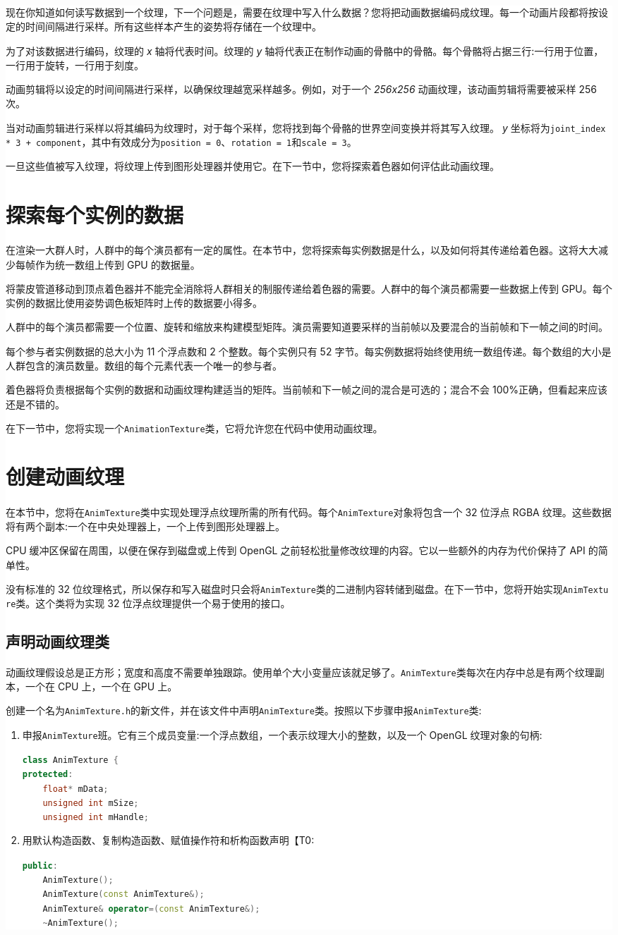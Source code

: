 现在你知道如何读写数据到一个纹理，下一个问题是，需要在纹理中写入什么数据？您将把动画数据编码成纹理。每一个动画片段都将按设定的时间间隔进行采样。所有这些样本产生的姿势将存储在一个纹理中。

为了对该数据进行编码，纹理的 *x* 轴将代表时间。纹理的 *y* 轴将代表正在制作动画的骨骼中的骨骼。每个骨骼将占据三行:一行用于位置，一行用于旋转，一行用于刻度。

动画剪辑将以设定的时间间隔进行采样，以确保纹理越宽采样越多。例如，对于一个 *256x256* 动画纹理，该动画剪辑将需要被采样 256 次。

当对动画剪辑进行采样以将其编码为纹理时，对于每个采样，您将找到每个骨骼的世界空间变换并将其写入纹理。 *y* 坐标将为`joint_index * 3 + component`，其中有效成分为`position = 0`、`rotation = 1`和`scale = 3`。

一旦这些值被写入纹理，将纹理上传到图形处理器并使用它。在下一节中，您将探索着色器如何评估此动画纹理。

# 探索每个实例的数据

在渲染一大群人时，人群中的每个演员都有一定的属性。在本节中，您将探索每实例数据是什么，以及如何将其传递给着色器。这将大大减少每帧作为统一数组上传到 GPU 的数据量。

将蒙皮管道移动到顶点着色器并不能完全消除将人群相关的制服传递给着色器的需要。人群中的每个演员都需要一些数据上传到 GPU。每个实例的数据比使用姿势调色板矩阵时上传的数据要小得多。

人群中的每个演员都需要一个位置、旋转和缩放来构建模型矩阵。演员需要知道要采样的当前帧以及要混合的当前帧和下一帧之间的时间。

每个参与者实例数据的总大小为 11 个浮点数和 2 个整数。每个实例只有 52 字节。每实例数据将始终使用统一数组传递。每个数组的大小是人群包含的演员数量。数组的每个元素代表一个唯一的参与者。

着色器将负责根据每个实例的数据和动画纹理构建适当的矩阵。当前帧和下一帧之间的混合是可选的；混合不会 100%正确，但看起来应该还是不错的。

在下一节中，您将实现一个`AnimationTexture`类，它将允许您在代码中使用动画纹理。

# 创建动画纹理

在本节中，您将在`AnimTexture`类中实现处理浮点纹理所需的所有代码。每个`AnimTexture`对象将包含一个 32 位浮点 RGBA 纹理。这些数据将有两个副本:一个在中央处理器上，一个上传到图形处理器上。

CPU 缓冲区保留在周围，以便在保存到磁盘或上传到 OpenGL 之前轻松批量修改纹理的内容。它以一些额外的内存为代价保持了 API 的简单性。

没有标准的 32 位纹理格式，所以保存和写入磁盘时只会将`AnimTexture`类的二进制内容转储到磁盘。在下一节中，您将开始实现`AnimTexture`类。这个类将为实现 32 位浮点纹理提供一个易于使用的接口。

## 声明动画纹理类

动画纹理假设总是正方形；宽度和高度不需要单独跟踪。使用单个大小变量应该就足够了。`AnimTexture`类每次在内存中总是有两个纹理副本，一个在 CPU 上，一个在 GPU 上。

创建一个名为`AnimTexture.h`的新文件，并在该文件中声明`AnimTexture`类。按照以下步骤申报`AnimTexture`类:

1.  申报`AnimTexture`班。它有三个成员变量:一个浮点数组，一个表示纹理大小的整数，以及一个 OpenGL 纹理对象的句柄:

    ```cpp
    class AnimTexture {
    protected:
        float* mData;
        unsigned int mSize;
        unsigned int mHandle;
    ```

2.  用默认构造函数、复制构造函数、赋值操作符和析构函数声明【T0:

    ```cpp
    public:
        AnimTexture();
        AnimTexture(const AnimTexture&);
        AnimTexture& operator=(const AnimTexture&);
        ~AnimTexture();
    ```
